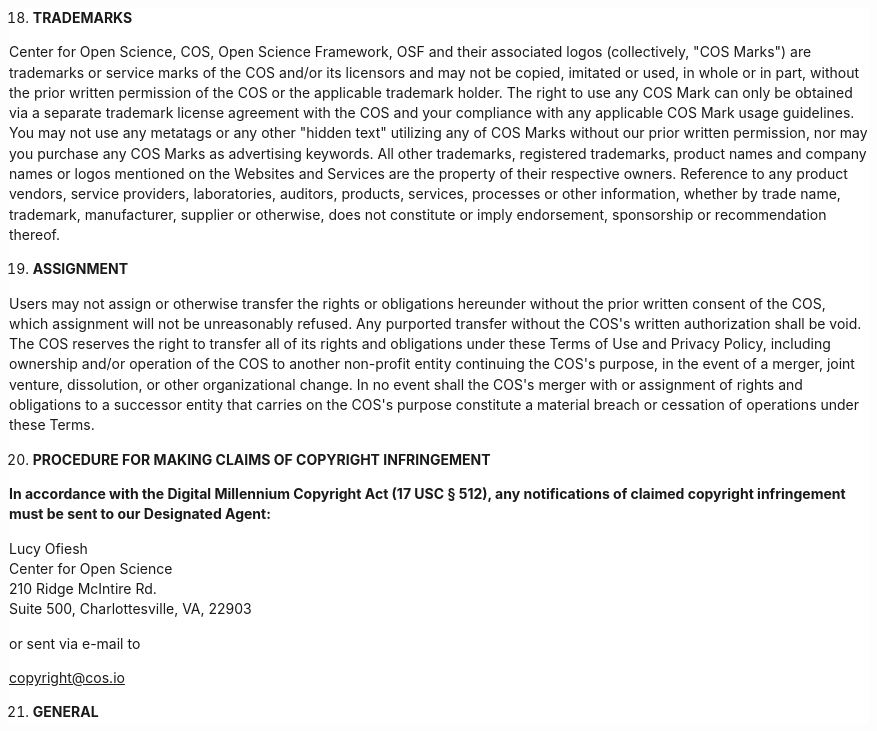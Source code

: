 18. **TRADEMARKS**

  Center for Open Science, COS, Open Science Framework, OSF and their associated logos (collectively, "COS Marks") are trademarks or service marks of the COS and/or its licensors and may not be copied, imitated or used, in whole or in part, without the prior written permission of the COS or the applicable trademark holder.  The right to use any COS Mark can only be obtained via a separate trademark license agreement with the COS and your compliance with any applicable COS Mark usage guidelines.  You may not use any metatags or any other "hidden text" utilizing any of COS Marks without our prior written permission, nor may you purchase any COS Marks as advertising keywords.  All other trademarks, registered trademarks, product names and company names or logos mentioned on the Websites and Services are the property of their respective owners.  Reference to any product vendors, service providers, laboratories, auditors, products, services, processes or other information, whether by trade name, trademark, manufacturer, supplier or otherwise, does not constitute or imply endorsement, sponsorship or recommendation thereof.   

19. **ASSIGNMENT**

  Users may not assign or otherwise transfer the rights or obligations hereunder without the prior written consent of the COS, which assignment will not be unreasonably refused.  Any purported transfer without the COS's written authorization shall be void.  The COS reserves the right to transfer all of its rights and obligations under these Terms of Use and Privacy Policy, including ownership and/or operation of the COS to another non-profit entity continuing the COS's purpose, in the event of a merger, joint venture, dissolution, or other organizational change.  In no event shall the COS's merger with or assignment of rights and obligations to a successor entity that carries on the COS's purpose constitute a material breach or cessation of operations under these Terms. 

20. **PROCEDURE FOR MAKING CLAIMS OF COPYRIGHT INFRINGEMENT**

  **In accordance with the Digital Millennium Copyright Act (17 USC § 512), any notifications of claimed copyright infringement must be sent to our Designated Agent:**

  Lucy Ofiesh  
  Center for Open Science  
  210 Ridge McIntire Rd.  
  Suite 500, Charlottesville, VA, 22903  

  or sent via e-mail to

  copyright@cos.io

21. **GENERAL**
